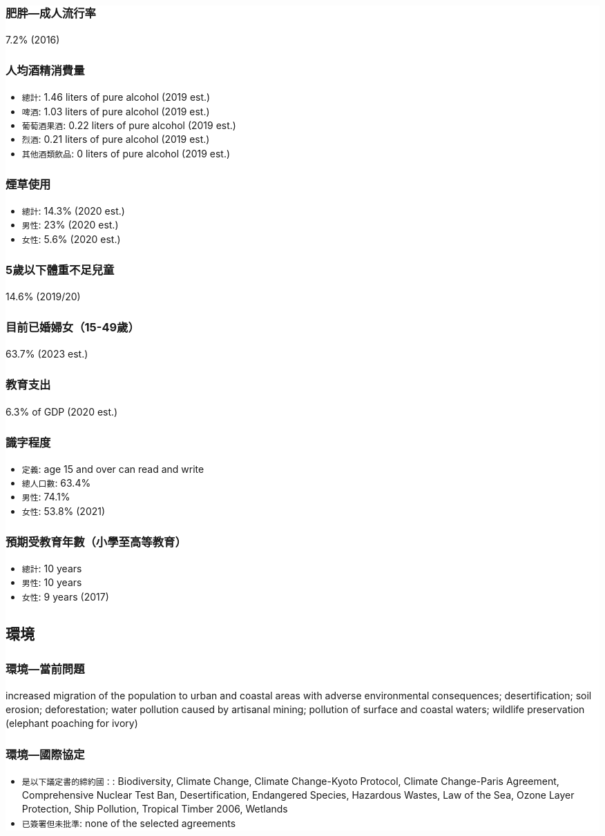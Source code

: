 ### 肥胖—成人流行率
7.2% (2016)

### 人均酒精消費量
- `總計`: 1.46 liters of pure alcohol (2019 est.)
- `啤酒`: 1.03 liters of pure alcohol (2019 est.)
- `葡萄酒果酒`: 0.22 liters of pure alcohol (2019 est.)
- `烈酒`: 0.21 liters of pure alcohol (2019 est.)
- `其他酒類飲品`: 0 liters of pure alcohol (2019 est.)

### 煙草使用
- `總計`: 14.3% (2020 est.)
- `男性`: 23% (2020 est.)
- `女性`: 5.6% (2020 est.)

### 5歲以下體重不足兒童
14.6% (2019/20)

### 目前已婚婦女（15-49歲）
63.7% (2023 est.)

### 教育支出
6.3% of GDP (2020 est.)

### 識字程度
- `定義`: age 15 and over can read and write
- `總人口數`: 63.4%
- `男性`: 74.1%
- `女性`: 53.8% (2021)

### 預期受教育年數（小學至高等教育）
- `總計`: 10 years
- `男性`: 10 years
- `女性`: 9 years (2017)

## 環境

### 環境—當前問題
increased migration of the population to urban and coastal areas with adverse environmental consequences; desertification; soil erosion; deforestation; water pollution caused by artisanal mining; pollution of surface and coastal waters; wildlife preservation (elephant poaching for ivory)

### 環境—國際協定
- `是以下議定書的締約國：`: Biodiversity, Climate Change, Climate Change-Kyoto Protocol, Climate Change-Paris Agreement, Comprehensive Nuclear Test Ban, Desertification, Endangered Species, Hazardous Wastes, Law of the Sea, Ozone Layer Protection, Ship Pollution, Tropical Timber 2006, Wetlands
- `已簽署但未批準`: none of the selected agreements
